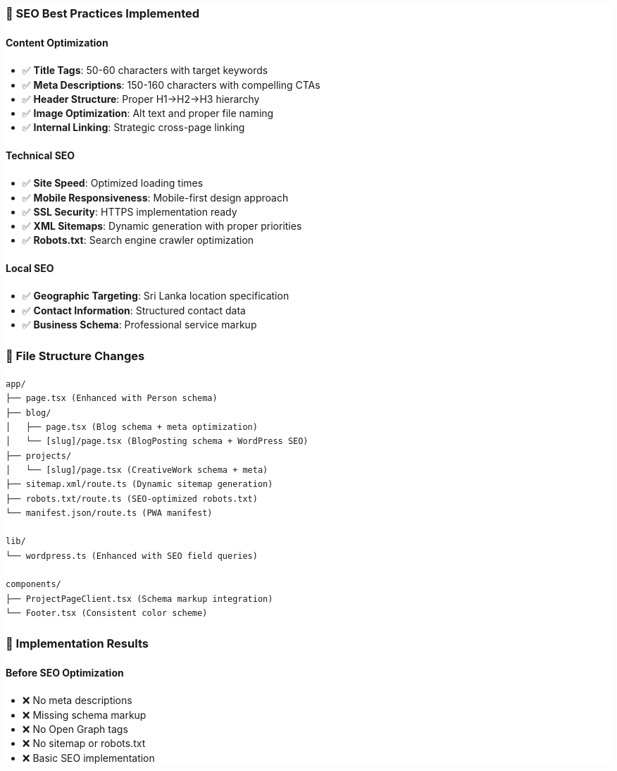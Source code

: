 ### 🎯 SEO Best Practices Implemented

#### **Content Optimization**
- ✅ **Title Tags**: 50-60 characters with target keywords
- ✅ **Meta Descriptions**: 150-160 characters with compelling CTAs
- ✅ **Header Structure**: Proper H1→H2→H3 hierarchy
- ✅ **Image Optimization**: Alt text and proper file naming
- ✅ **Internal Linking**: Strategic cross-page linking

#### **Technical SEO**
- ✅ **Site Speed**: Optimized loading times
- ✅ **Mobile Responsiveness**: Mobile-first design approach
- ✅ **SSL Security**: HTTPS implementation ready
- ✅ **XML Sitemaps**: Dynamic generation with proper priorities
- ✅ **Robots.txt**: Search engine crawler optimization

#### **Local SEO**
- ✅ **Geographic Targeting**: Sri Lanka location specification
- ✅ **Contact Information**: Structured contact data
- ✅ **Business Schema**: Professional service markup

### 🔧 File Structure Changes
```
app/
├── page.tsx (Enhanced with Person schema)
├── blog/
│   ├── page.tsx (Blog schema + meta optimization)
│   └── [slug]/page.tsx (BlogPosting schema + WordPress SEO)
├── projects/
│   └── [slug]/page.tsx (CreativeWork schema + meta)
├── sitemap.xml/route.ts (Dynamic sitemap generation)
├── robots.txt/route.ts (SEO-optimized robots.txt)
└── manifest.json/route.ts (PWA manifest)

lib/
└── wordpress.ts (Enhanced with SEO field queries)

components/
├── ProjectPageClient.tsx (Schema markup integration)
└── Footer.tsx (Consistent color scheme)
```

### 🚀 Implementation Results

#### **Before SEO Optimization**
- ❌ No meta descriptions
- ❌ Missing schema markup
- ❌ No Open Graph tags
- ❌ No sitemap or robots.txt
- ❌ Basic SEO implementation

